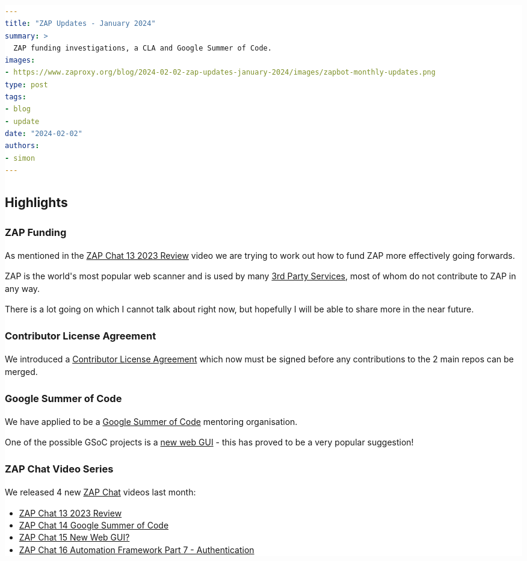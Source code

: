 ```yaml
---
title: "ZAP Updates - January 2024"
summary: >
  ZAP funding investigations, a CLA and Google Summer of Code.
images:
- https://www.zaproxy.org/blog/2024-02-02-zap-updates-january-2024/images/zapbot-monthly-updates.png
type: post
tags:
- blog
- update
date: "2024-02-02"
authors:
- simon
---
```


## Highlights

### ZAP Funding

As mentioned in the [ZAP Chat 13 2023 Review](https://www.youtube.com/watch?v=VPVuxftv99A) video we are trying to
work out how to fund ZAP more effectively going forwards.

ZAP is the world's most popular web scanner and is used by many [3rd Party Services](/third-party-services/), most of whom do not contribute to ZAP in any way.

There is a lot going on which I cannot talk about right now, but hopefully I will be able to share more in the near future.

### Contributor License Agreement

We introduced a [Contributor License Agreement](/blog/2024-10-23-zap-contributor-license-agreement/)
which now must be signed before any contributions to the 2 main repos can be merged.

### Google Summer of Code

We have applied to be a [Google Summer of Code](/docs/gsoc/) mentoring organisation. 

One of the possible GSoC projects is a [new web GUI](https://www.youtube.com/watch?v=s8DKKTTHsGM) - this has proved
to be a very popular suggestion!

### ZAP Chat Video Series

We released 4 new [ZAP Chat](/zap-chat/) videos last month:

* [ZAP Chat 13 2023 Review](https://www.youtube.com/watch?v=VPVuxftv99A)
* [ZAP Chat 14 Google Summer of Code](https://www.youtube.com/watch?v=Cm_ol-PA738)
* [ZAP Chat 15 New Web GUI?](https://www.youtube.com/watch?v=s8DKKTTHsGM)
* [ZAP Chat 16 Automation Framework Part 7 - Authentication](https://www.youtube.com/watch?v=_CKzFqDi33A)
